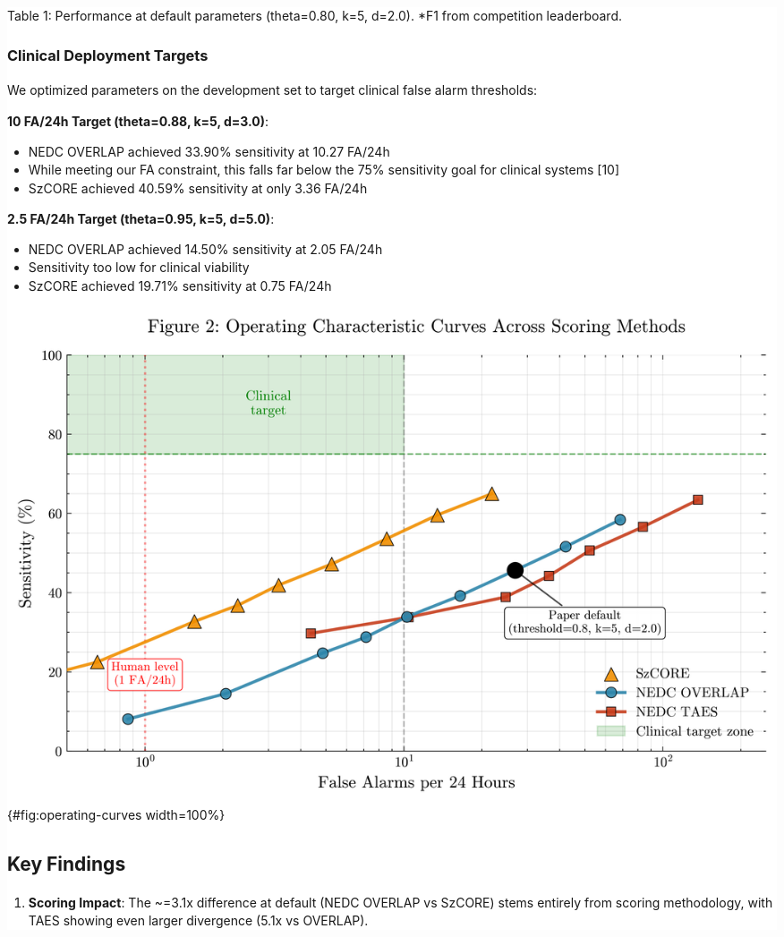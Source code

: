 Table 1: Performance at default parameters (theta=0.80, k=5, d=2.0). *F1 from competition leaderboard.

### Clinical Deployment Targets

We optimized parameters on the development set to target clinical false alarm thresholds:

**10 FA/24h Target (theta=0.88, k=5, d=3.0)**:
- NEDC OVERLAP achieved 33.90% sensitivity at 10.27 FA/24h
- While meeting our FA constraint, this falls far below the 75% sensitivity goal for clinical systems [10]
- SzCORE achieved 40.59% sensitivity at only 3.36 FA/24h

**2.5 FA/24h Target (theta=0.95, k=5, d=5.0)**:
- NEDC OVERLAP achieved 14.50% sensitivity at 2.05 FA/24h
- Sensitivity too low for clinical viability
- SzCORE achieved 19.71% sensitivity at 0.75 FA/24h

![Figure 2: Operating characteristic curves across scoring methodologies. The same model predictions yield dramatically different sensitivity-false alarm tradeoffs depending on scoring choice. The clinical target zone (green) represents the desired operating region for deployment (>=75% sensitivity, <=10 FA/24h). The paper's default operating point (black circle) falls far outside clinical viability for all scoring methods on TUSZ.](../figures/fig2_operating_curves.png){#fig:operating-curves width=100%}

## Key Findings

1. **Scoring Impact**: The ~=3.1x difference at default (NEDC OVERLAP vs SzCORE) stems entirely from scoring methodology, with TAES showing even larger divergence (5.1x vs OVERLAP).
